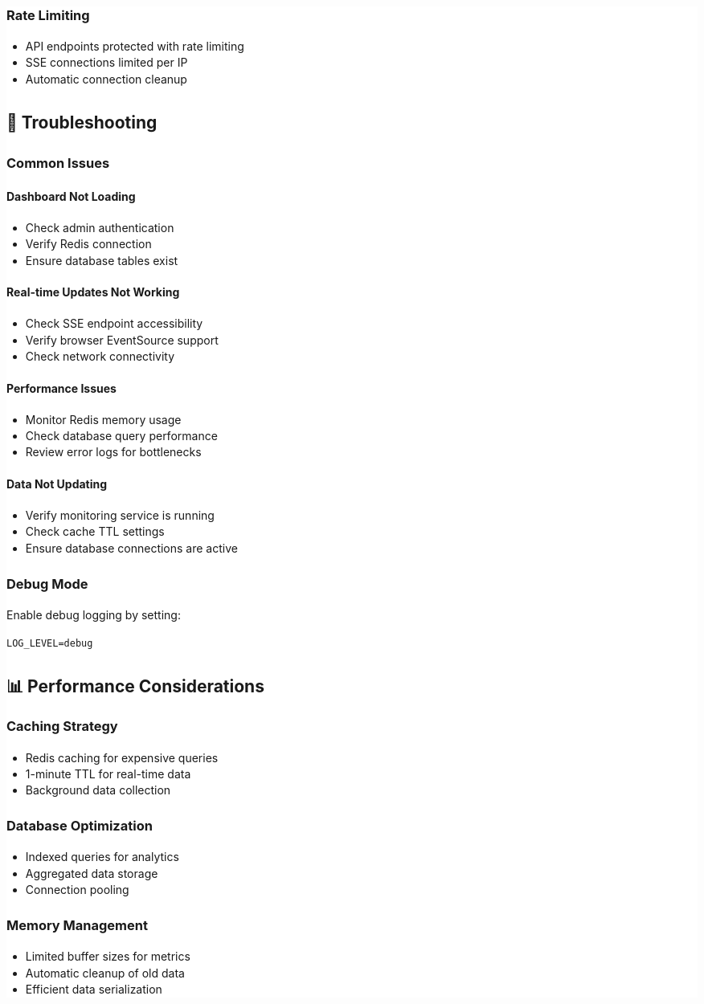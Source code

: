 ### Rate Limiting
- API endpoints protected with rate limiting
- SSE connections limited per IP
- Automatic connection cleanup

## 🚨 Troubleshooting

### Common Issues

#### Dashboard Not Loading
- Check admin authentication
- Verify Redis connection
- Ensure database tables exist

#### Real-time Updates Not Working
- Check SSE endpoint accessibility
- Verify browser EventSource support
- Check network connectivity

#### Performance Issues
- Monitor Redis memory usage
- Check database query performance
- Review error logs for bottlenecks

#### Data Not Updating
- Verify monitoring service is running
- Check cache TTL settings
- Ensure database connections are active

### Debug Mode
Enable debug logging by setting:
```env
LOG_LEVEL=debug
```

## 📊 Performance Considerations

### Caching Strategy
- Redis caching for expensive queries
- 1-minute TTL for real-time data
- Background data collection

### Database Optimization
- Indexed queries for analytics
- Aggregated data storage
- Connection pooling

### Memory Management
- Limited buffer sizes for metrics
- Automatic cleanup of old data
- Efficient data serialization
